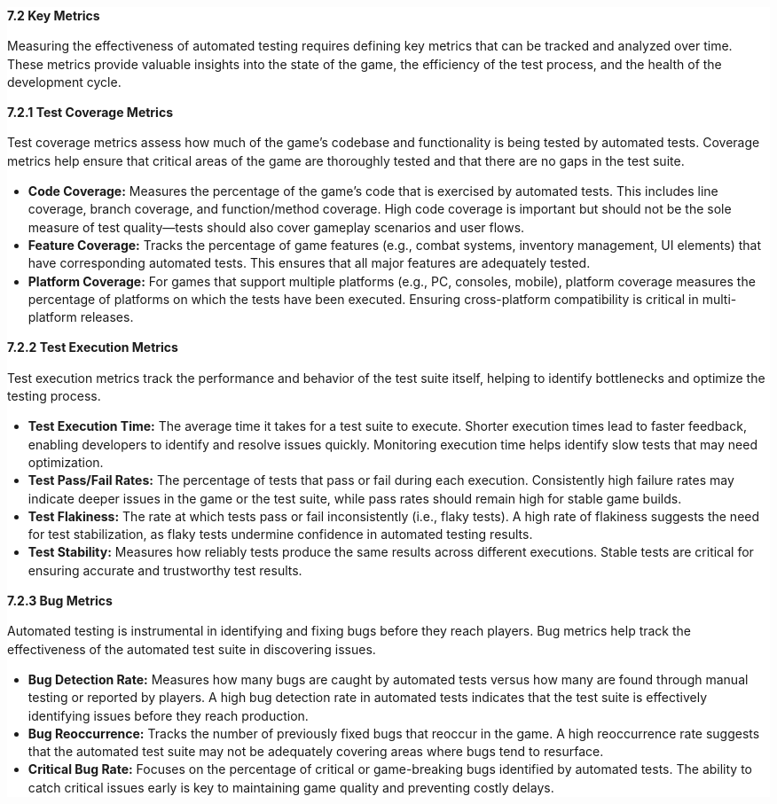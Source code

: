
**7.2 Key Metrics**

Measuring the effectiveness of automated testing requires defining key metrics that can be tracked and analyzed over time. These metrics provide valuable insights into the state of the game, the efficiency of the test process, and the health of the development cycle.

**7.2.1 Test Coverage Metrics**

Test coverage metrics assess how much of the game’s codebase and functionality is being tested by automated tests. Coverage metrics help ensure that critical areas of the game are thoroughly tested and that there are no gaps in the test suite.

- **Code Coverage:** Measures the percentage of the game’s code that is exercised by automated tests. This includes line coverage, branch coverage, and function/method coverage. High code coverage is important but should not be the sole measure of test quality—tests should also cover gameplay scenarios and user flows.
- **Feature Coverage:** Tracks the percentage of game features (e.g., combat systems, inventory management, UI elements) that have corresponding automated tests. This ensures that all major features are adequately tested.
- **Platform Coverage:** For games that support multiple platforms (e.g., PC, consoles, mobile), platform coverage measures the percentage of platforms on which the tests have been executed. Ensuring cross-platform compatibility is critical in multi-platform releases.

**7.2.2 Test Execution Metrics**

Test execution metrics track the performance and behavior of the test suite itself, helping to identify bottlenecks and optimize the testing process.

- **Test Execution Time:** The average time it takes for a test suite to execute. Shorter execution times lead to faster feedback, enabling developers to identify and resolve issues quickly. Monitoring execution time helps identify slow tests that may need optimization.
- **Test Pass/Fail Rates:** The percentage of tests that pass or fail during each execution. Consistently high failure rates may indicate deeper issues in the game or the test suite, while pass rates should remain high for stable game builds.
- **Test Flakiness:** The rate at which tests pass or fail inconsistently (i.e., flaky tests). A high rate of flakiness suggests the need for test stabilization, as flaky tests undermine confidence in automated testing results.
- **Test Stability:** Measures how reliably tests produce the same results across different executions. Stable tests are critical for ensuring accurate and trustworthy test results.

**7.2.3 Bug Metrics**

Automated testing is instrumental in identifying and fixing bugs before they reach players. Bug metrics help track the effectiveness of the automated test suite in discovering issues.

- **Bug Detection Rate:** Measures how many bugs are caught by automated tests versus how many are found through manual testing or reported by players. A high bug detection rate in automated tests indicates that the test suite is effectively identifying issues before they reach production.
- **Bug Reoccurrence:** Tracks the number of previously fixed bugs that reoccur in the game. A high reoccurrence rate suggests that the automated test suite may not be adequately covering areas where bugs tend to resurface.
- **Critical Bug Rate:** Focuses on the percentage of critical or game-breaking bugs identified by automated tests. The ability to catch critical issues early is key to maintaining game quality and preventing costly delays.
